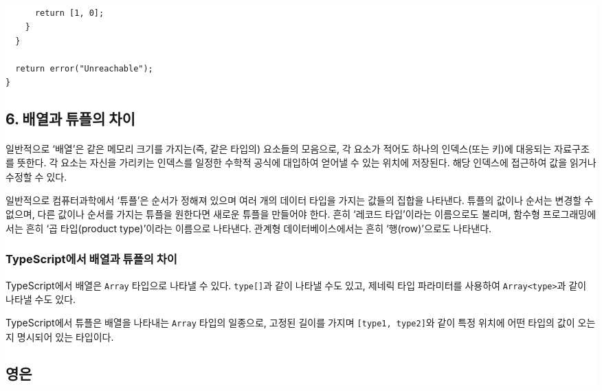 ```tsx
      return [1, 0];
    }
  }

  return error("Unreachable");
}
```

## 6. 배열과 튜플의 차이

일반적으로 ‘배열’은 같은 메모리 크기를 가지는(즉, 같은 타입의) 요소들의 모음으로, 각 요소가 적어도 하나의 인덱스(또는 키)에 대응되는 자료구조를 뜻한다. 각 요소는 자신을 가리키는 인덱스를 일정한 수학적 공식에 대입하여 얻어낼 수 있는 위치에 저장된다. 해당 인덱스에 접근하여 값을 읽거나 수정할 수 있다.

일반적으로 컴퓨터과학에서 ‘튜플’은 순서가 정해져 있으며 여러 개의 데이터 타입을 가지는 값들의 집합을 나타낸다. 튜플의 값이나 순서는 변경할 수 없으며, 다른 값이나 순서를 가지는 튜플을 원한다면 새로운 튜플을 만들어야 한다. 흔히 ‘레코드 타입’이라는 이름으로도 불리며, 함수형 프로그래밍에서는 흔히 ‘곱 타입(product type)’이라는 이름으로 나타낸다. 관계형 데이터베이스에서는 흔히 ‘행(row)’으로도 나타낸다.

### TypeScript에서 배열과 튜플의 차이

TypeScript에서 배열은 `Array` 타입으로 나타낼 수 있다. `type[]`과 같이 나타낼 수도 있고, 제네릭 타입 파라미터를 사용하여 `Array<type>`과 같이 나타낼 수도 있다.

TypeScript에서 튜플은 배열을 나타내는 `Array` 타입의 일종으로, 고정된 길이를 가지며 `[type1, type2]`와 같이 특정 위치에 어떤 타입의 값이 오는지 명시되어 있는 타입이다.

## 영은
